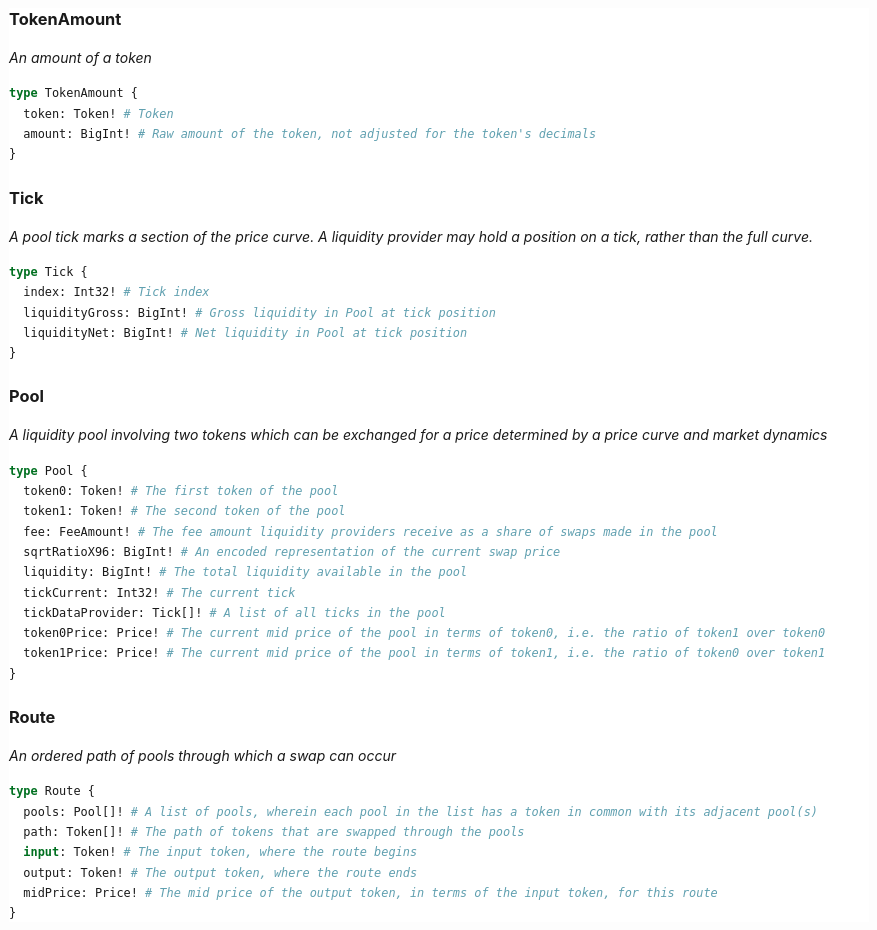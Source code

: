 ### TokenAmount

_An amount of a token_

```graphql
type TokenAmount {
  token: Token! # Token
  amount: BigInt! # Raw amount of the token, not adjusted for the token's decimals
}
```

### Tick

_A pool tick marks a section of the price curve. A liquidity provider may hold a position on a tick, rather than the full curve._

```graphql
type Tick {
  index: Int32! # Tick index
  liquidityGross: BigInt! # Gross liquidity in Pool at tick position
  liquidityNet: BigInt! # Net liquidity in Pool at tick position
}
```

### Pool

_A liquidity pool involving two tokens which can be exchanged for a price determined by a price curve and market dynamics_

```graphql
type Pool {
  token0: Token! # The first token of the pool
  token1: Token! # The second token of the pool
  fee: FeeAmount! # The fee amount liquidity providers receive as a share of swaps made in the pool
  sqrtRatioX96: BigInt! # An encoded representation of the current swap price
  liquidity: BigInt! # The total liquidity available in the pool
  tickCurrent: Int32! # The current tick
  tickDataProvider: Tick[]! # A list of all ticks in the pool
  token0Price: Price! # The current mid price of the pool in terms of token0, i.e. the ratio of token1 over token0
  token1Price: Price! # The current mid price of the pool in terms of token1, i.e. the ratio of token0 over token1
}
```

### Route

_An ordered path of pools through which a swap can occur_

```graphql
type Route {
  pools: Pool[]! # A list of pools, wherein each pool in the list has a token in common with its adjacent pool(s)
  path: Token[]! # The path of tokens that are swapped through the pools
  input: Token! # The input token, where the route begins
  output: Token! # The output token, where the route ends
  midPrice: Price! # The mid price of the output token, in terms of the input token, for this route
}
```
